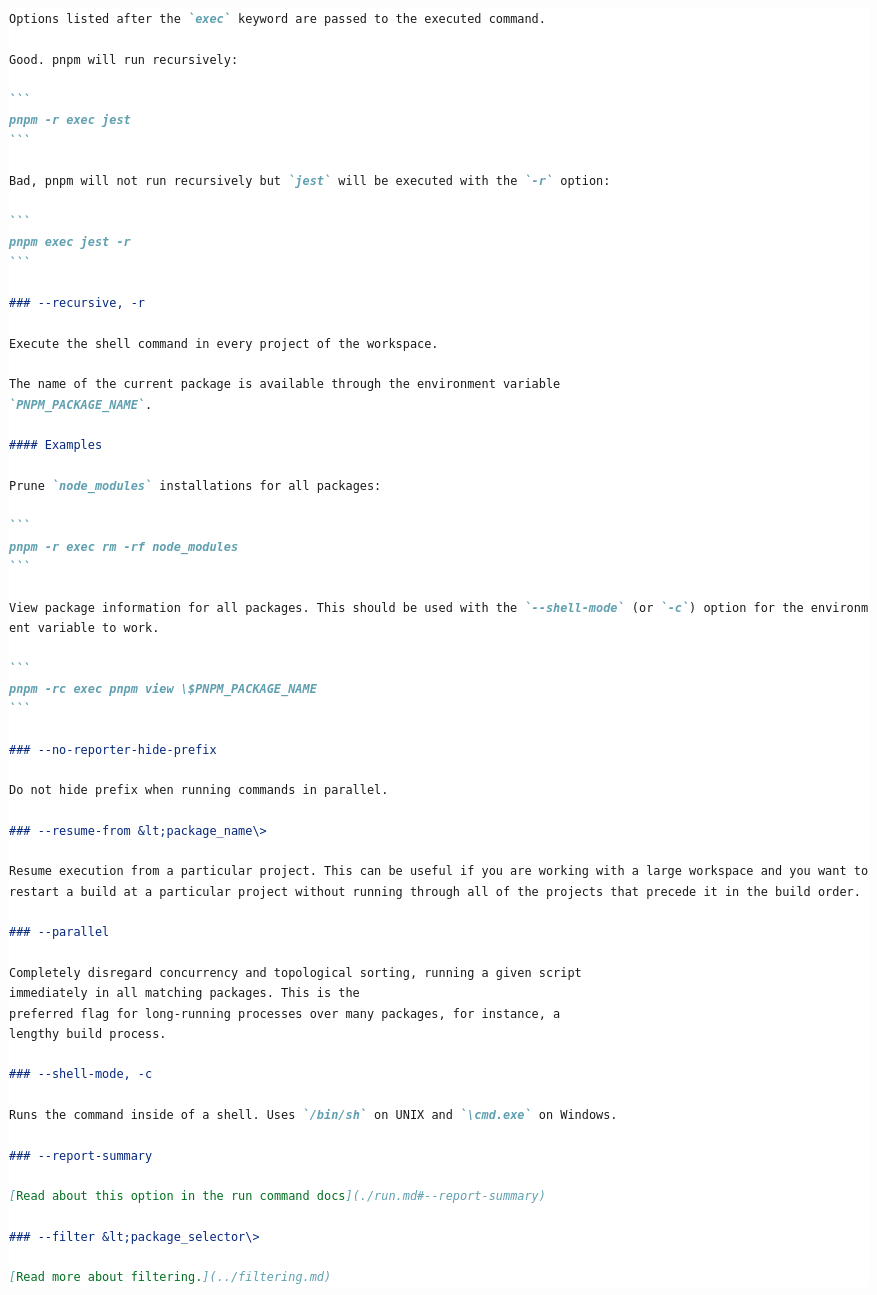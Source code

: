 ````markdown
Options listed after the `exec` keyword are passed to the executed command.

Good. pnpm will run recursively:

```
pnpm -r exec jest
```

Bad, pnpm will not run recursively but `jest` will be executed with the `-r` option:

```
pnpm exec jest -r
```

### --recursive, -r

Execute the shell command in every project of the workspace.

The name of the current package is available through the environment variable
`PNPM_PACKAGE_NAME`.

#### Examples

Prune `node_modules` installations for all packages:

```
pnpm -r exec rm -rf node_modules
```

View package information for all packages. This should be used with the `--shell-mode` (or `-c`) option for the environment variable to work.

```
pnpm -rc exec pnpm view \$PNPM_PACKAGE_NAME
```

### --no-reporter-hide-prefix

Do not hide prefix when running commands in parallel.

### --resume-from &lt;package_name\>

Resume execution from a particular project. This can be useful if you are working with a large workspace and you want to restart a build at a particular project without running through all of the projects that precede it in the build order.

### --parallel

Completely disregard concurrency and topological sorting, running a given script
immediately in all matching packages. This is the
preferred flag for long-running processes over many packages, for instance, a
lengthy build process.

### --shell-mode, -c

Runs the command inside of a shell. Uses `/bin/sh` on UNIX and `\cmd.exe` on Windows.

### --report-summary

[Read about this option in the run command docs](./run.md#--report-summary)

### --filter &lt;package_selector\>

[Read more about filtering.](../filtering.md)
````